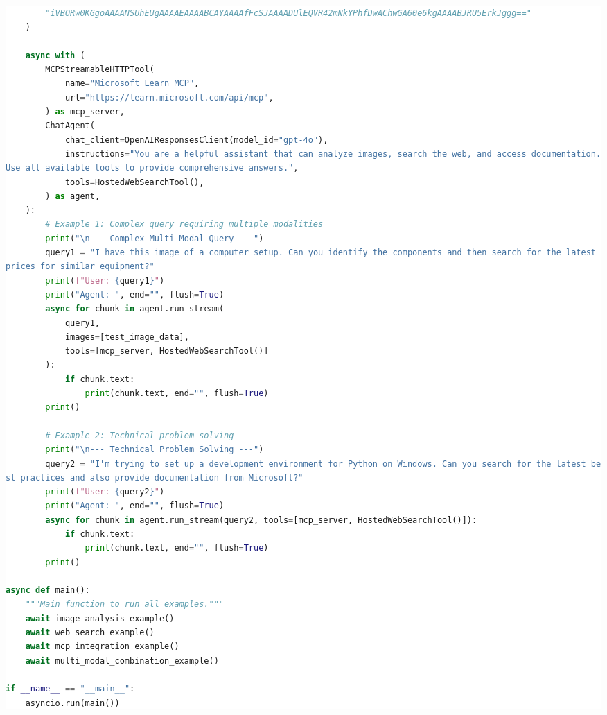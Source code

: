 ```python
        "iVBORw0KGgoAAAANSUhEUgAAAAEAAAABCAYAAAAfFcSJAAAADUlEQVR42mNkYPhfDwAChwGA60e6kgAAAABJRU5ErkJggg=="
    )
    
    async with (
        MCPStreamableHTTPTool(
            name="Microsoft Learn MCP",
            url="https://learn.microsoft.com/api/mcp",
        ) as mcp_server,
        ChatAgent(
            chat_client=OpenAIResponsesClient(model_id="gpt-4o"),
            instructions="You are a helpful assistant that can analyze images, search the web, and access documentation. Use all available tools to provide comprehensive answers.",
            tools=HostedWebSearchTool(),
        ) as agent,
    ):
        # Example 1: Complex query requiring multiple modalities
        print("\n--- Complex Multi-Modal Query ---")
        query1 = "I have this image of a computer setup. Can you identify the components and then search for the latest prices for similar equipment?"
        print(f"User: {query1}")
        print("Agent: ", end="", flush=True)
        async for chunk in agent.run_stream(
            query1, 
            images=[test_image_data],
            tools=[mcp_server, HostedWebSearchTool()]
        ):
            if chunk.text:
                print(chunk.text, end="", flush=True)
        print()
        
        # Example 2: Technical problem solving
        print("\n--- Technical Problem Solving ---")
        query2 = "I'm trying to set up a development environment for Python on Windows. Can you search for the latest best practices and also provide documentation from Microsoft?"
        print(f"User: {query2}")
        print("Agent: ", end="", flush=True)
        async for chunk in agent.run_stream(query2, tools=[mcp_server, HostedWebSearchTool()]):
            if chunk.text:
                print(chunk.text, end="", flush=True)
        print()

async def main():
    """Main function to run all examples."""
    await image_analysis_example()
    await web_search_example()
    await mcp_integration_example()
    await multi_modal_combination_example()

if __name__ == "__main__":
    asyncio.run(main())
```

